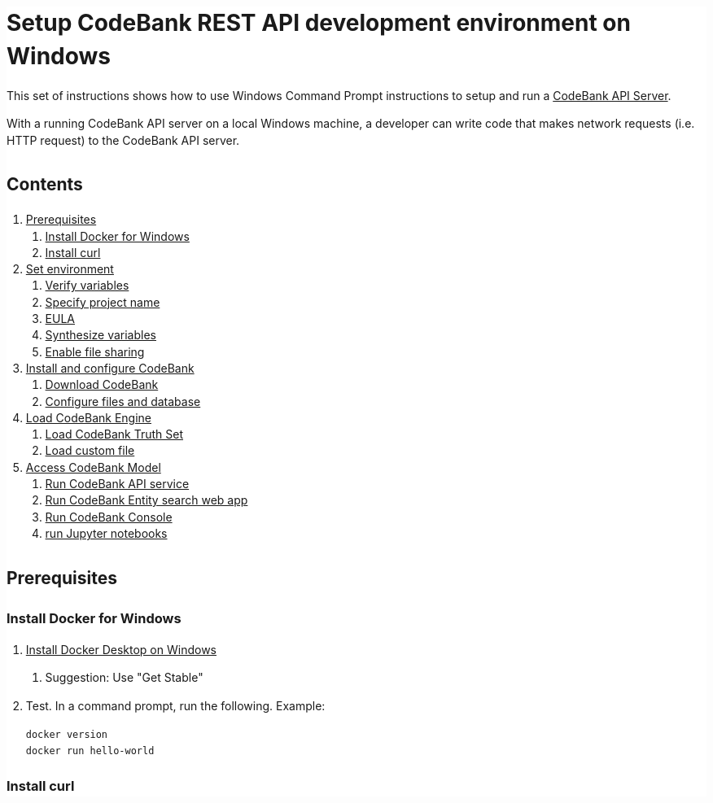 # Setup CodeBank REST API development environment on Windows

This set of instructions shows how to use Windows Command Prompt instructions
to setup and run a
[CodeBank API Server](https://github.com/richiebono/senzing-api-server).

With a running CodeBank API server on a local Windows machine,
a developer can write code that makes network requests
(i.e. HTTP request) to the CodeBank API server.

## Contents

1. [Prerequisites](#prerequisites)
    1. [Install Docker for Windows](#install-docker-for-windows)
    1. [Install curl](#install-curl)
1. [Set environment](#set-environment)
    1. [Verify variables](#verify-variables)
    1. [Specify project name](#specify-project-name)
    1. [EULA](#eula)
    1. [Synthesize variables](#synthesize-variables)
    1. [Enable file sharing](#enable-file-sharing)
1. [Install and configure CodeBank](#install-and-configure-senzing)
    1. [Download CodeBank](#download-senzing)
    1. [Configure files and database](#configure-files-and-database)
1. [Load CodeBank Engine](#load-senzing-engine)
    1. [Load CodeBank Truth Set](#load-senzing-truth-set)
    1. [Load custom file](#load-custom-file)
1. [Access CodeBank Model](#access-senzing-model)
    1. [Run CodeBank API service](#run-senzing-api-service)
    1. [Run CodeBank Entity search web app](#run-senzing-entity-search-web-app)
    1. [Run CodeBank Console](#run-senzing-console)
    1. [run Jupyter notebooks](#run-jupyter-notebooks)

## Prerequisites

### Install Docker for Windows

1. [Install Docker Desktop on Windows](https://docs.docker.com/docker-for-windows/install/)
    1. Suggestion: Use "Get Stable"
1. Test. In a command prompt, run the following.
   Example:

    ```console
    docker version
    docker run hello-world
    ```

### Install curl

